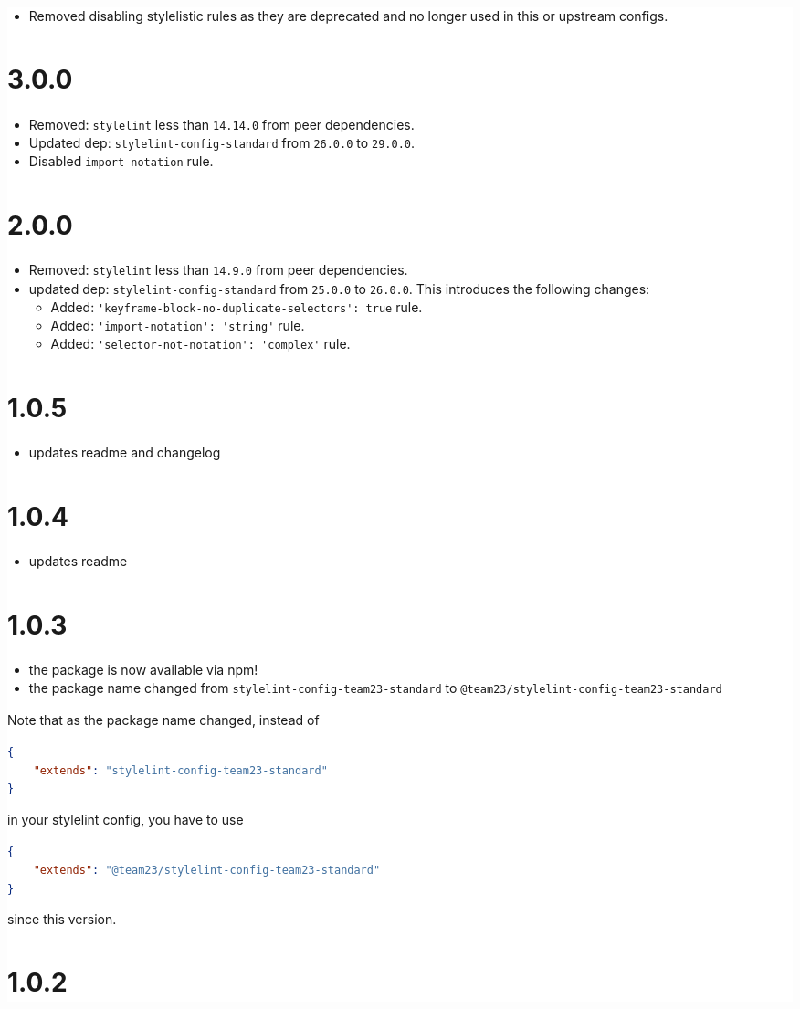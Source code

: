 - Removed disabling stylelistic rules as they are deprecated and no longer used in this or upstream configs.

# 3.0.0

- Removed: `stylelint` less than `14.14.0` from peer dependencies.
- Updated dep: `stylelint-config-standard` from `26.0.0` to `29.0.0`.
- Disabled `import-notation` rule.

# 2.0.0

- Removed: `stylelint` less than `14.9.0` from peer dependencies.
- updated dep: `stylelint-config-standard` from `25.0.0` to `26.0.0`. This introduces the following changes:
    - Added: `'keyframe-block-no-duplicate-selectors': true` rule.
    - Added: `'import-notation': 'string'` rule.
    - Added: `'selector-not-notation': 'complex'` rule.

# 1.0.5

- updates readme and changelog

# 1.0.4

- updates readme

# 1.0.3

- the package is now available via npm!
- the package name changed from `stylelint-config-team23-standard` to `@team23/stylelint-config-team23-standard`

Note that as the package name changed, instead of

```json
{
    "extends": "stylelint-config-team23-standard"
}
```

in your stylelint config, you have to use

```json
{
    "extends": "@team23/stylelint-config-team23-standard"
}
```

since this version.

# 1.0.2
